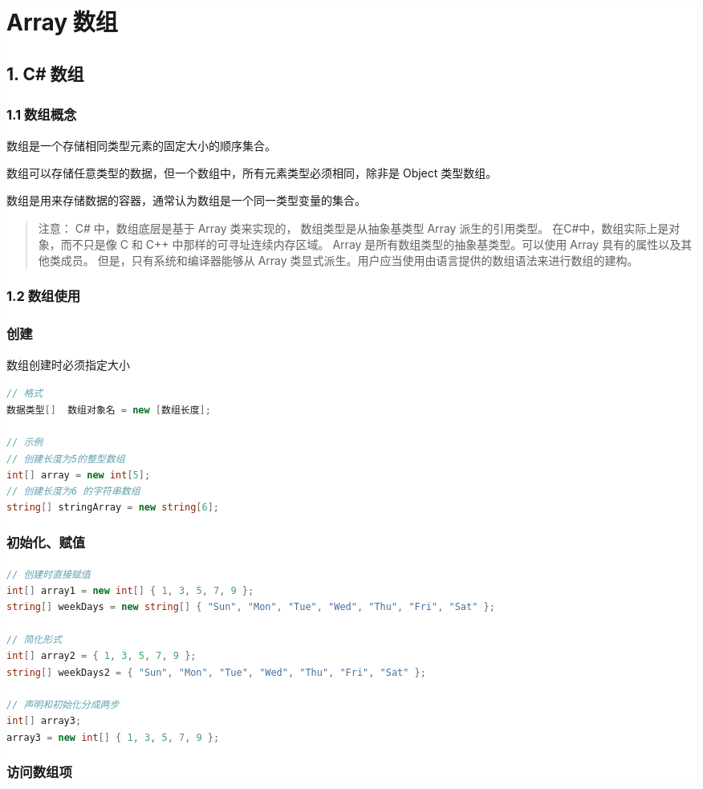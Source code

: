 # Array 数组

## 1. C# 数组

### 1.1 数组概念

数组是一个存储相同类型元素的固定大小的顺序集合。

数组可以存储任意类型的数据，但一个数组中，所有元素类型必须相同，除非是 Object 类型数组。

数组是用来存储数据的容器，通常认为数组是一个同一类型变量的集合。

> 注意：
> C# 中，数组底层是基于 Array 类来实现的， 数组类型是从抽象基类型 Array 派生的引用类型。
> 在C#中，数组实际上是对象，而不只是像 C 和 C++ 中那样的可寻址连续内存区域。
> Array 是所有数组类型的抽象基类型。可以使用 Array 具有的属性以及其他类成员。 
> 但是，只有系统和编译器能够从 Array 类显式派生。用户应当使用由语言提供的数组语法来进行数组的建构。

### 1.2 数组使用

### 创建

数组创建时必须指定大小

``` C#
// 格式
数据类型[]  数组对象名 = new [数组长度]; 

// 示例
// 创建长度为5的整型数组
int[] array = new int[5];
// 创建长度为6 的字符串数组
string[] stringArray = new string[6];
```

### 初始化、赋值

``` C#
// 创建时直接赋值
int[] array1 = new int[] { 1, 3, 5, 7, 9 };
string[] weekDays = new string[] { "Sun", "Mon", "Tue", "Wed", "Thu", "Fri", "Sat" };

// 简化形式
int[] array2 = { 1, 3, 5, 7, 9 };
string[] weekDays2 = { "Sun", "Mon", "Tue", "Wed", "Thu", "Fri", "Sat" };

// 声明和初始化分成两步
int[] array3;
array3 = new int[] { 1, 3, 5, 7, 9 };
```

### 访问数组项
